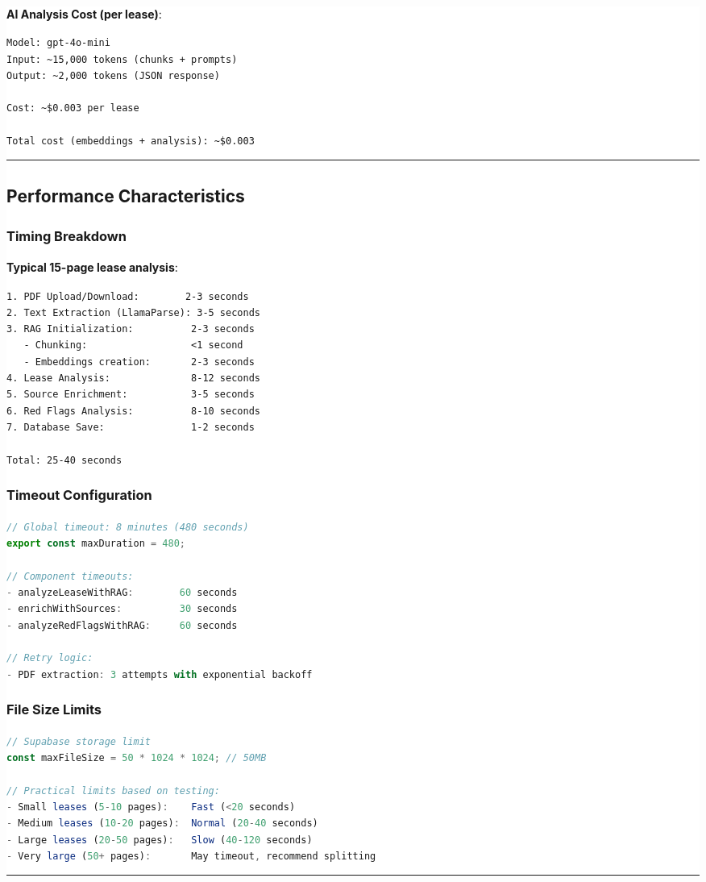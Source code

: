 **AI Analysis Cost (per lease)**:
```
Model: gpt-4o-mini
Input: ~15,000 tokens (chunks + prompts)
Output: ~2,000 tokens (JSON response)

Cost: ~$0.003 per lease

Total cost (embeddings + analysis): ~$0.003
```

---

## Performance Characteristics

### Timing Breakdown

**Typical 15-page lease analysis**:

```
1. PDF Upload/Download:        2-3 seconds
2. Text Extraction (LlamaParse): 3-5 seconds
3. RAG Initialization:          2-3 seconds
   - Chunking:                  <1 second
   - Embeddings creation:       2-3 seconds
4. Lease Analysis:              8-12 seconds
5. Source Enrichment:           3-5 seconds
6. Red Flags Analysis:          8-10 seconds
7. Database Save:               1-2 seconds

Total: 25-40 seconds
```

### Timeout Configuration

```typescript
// Global timeout: 8 minutes (480 seconds)
export const maxDuration = 480;

// Component timeouts:
- analyzeLeaseWithRAG:        60 seconds
- enrichWithSources:          30 seconds
- analyzeRedFlagsWithRAG:     60 seconds

// Retry logic:
- PDF extraction: 3 attempts with exponential backoff
```

### File Size Limits

```typescript
// Supabase storage limit
const maxFileSize = 50 * 1024 * 1024; // 50MB

// Practical limits based on testing:
- Small leases (5-10 pages):    Fast (<20 seconds)
- Medium leases (10-20 pages):  Normal (20-40 seconds)
- Large leases (20-50 pages):   Slow (40-120 seconds)
- Very large (50+ pages):       May timeout, recommend splitting
```

---